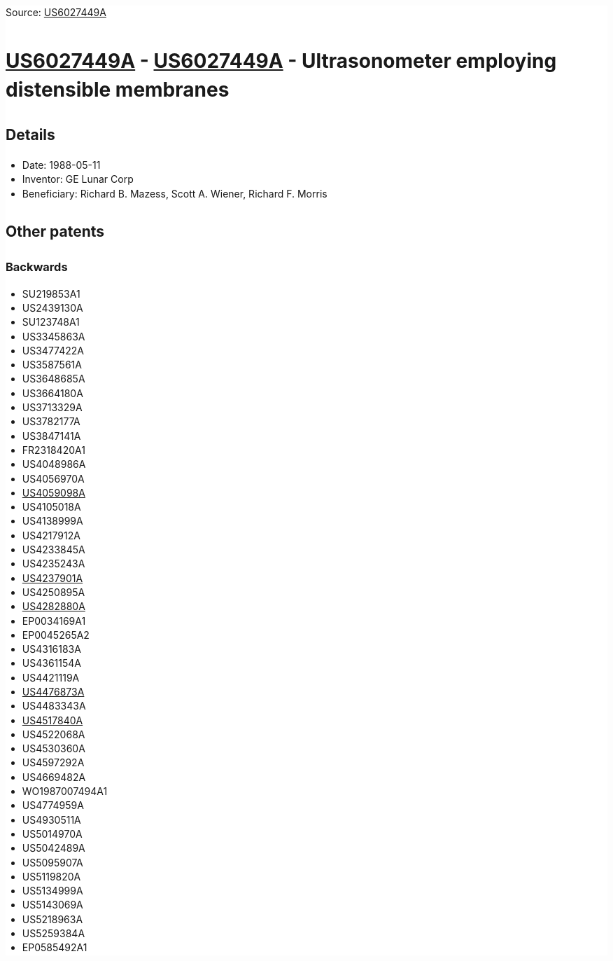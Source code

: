 Source: [US6027449A](https://patents.google.com/patent/US6027449A)

# [US6027449A](US6027449A.md) - [US6027449A](US6027449A.md) - Ultrasonometer employing distensible membranes

## Details

* Date: 1988-05-11
* Inventor: GE Lunar Corp
* Beneficiary: Richard B. Mazess, Scott A. Wiener, Richard F. Morris

## Other patents

### Backwards
 * SU219853A1
 * US2439130A
 * SU123748A1
 * US3345863A
 * US3477422A
 * US3587561A
 * US3648685A
 * US3664180A
 * US3713329A
 * US3782177A
 * US3847141A
 * FR2318420A1
 * US4048986A
 * US4056970A
 * [US4059098A](US4059098A.md)
 * US4105018A
 * US4138999A
 * US4217912A
 * US4233845A
 * US4235243A
 * [US4237901A](US4237901A.md)
 * US4250895A
 * [US4282880A](US4282880A.md)
 * EP0034169A1
 * EP0045265A2
 * US4316183A
 * US4361154A
 * US4421119A
 * [US4476873A](US4476873A.md)
 * US4483343A
 * [US4517840A](US4517840A.md)
 * US4522068A
 * US4530360A
 * US4597292A
 * US4669482A
 * WO1987007494A1
 * US4774959A
 * US4930511A
 * US5014970A
 * US5042489A
 * US5095907A
 * US5119820A
 * US5134999A
 * US5143069A
 * US5218963A
 * US5259384A
 * EP0585492A1